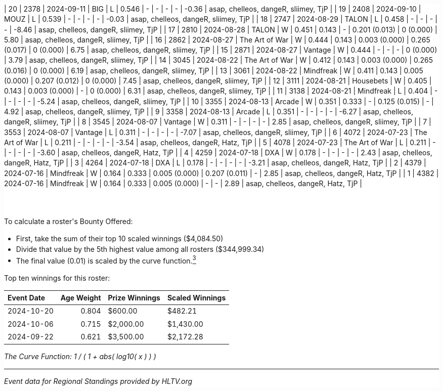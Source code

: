 |           20 |     2378 | 2024-09-11 | BIG            | L   | 0.546      | -            | -                | -                | -         |    -0.36 | asap, chelleos, dangeR, sliimey, TjP |
|           19 |     2408 | 2024-09-10 | MOUZ           | L   | 0.539      | -            | -                | -                | -         |    -0.03 | asap, chelleos, dangeR, sliimey, TjP |
|           18 |     2747 | 2024-08-29 | TALON          | L   | 0.458      | -            | -                | -                | -         |    -8.46 | asap, chelleos, dangeR, sliimey, TjP |
|           17 |     2810 | 2024-08-28 | TALON          | W   | 0.451      | 0.143        | -                | 0.201 (0.013)    | 0 (0.000) |     5.80 | asap, chelleos, dangeR, sliimey, TjP |
|           16 |     2862 | 2024-08-27 | The Art of War | W   | 0.444      | 0.143        | 0.003 (0.000)    | 0.265 (0.017)    | 0 (0.000) |     6.75 | asap, chelleos, dangeR, sliimey, TjP |
|           15 |     2871 | 2024-08-27 | Vantage        | W   | 0.444      | -            | -                | -                | 0 (0.000) |     3.79 | asap, chelleos, dangeR, sliimey, TjP |
|           14 |     3045 | 2024-08-22 | The Art of War | W   | 0.412      | 0.143        | 0.003 (0.000)    | 0.265 (0.016)    | 0 (0.000) |     6.19 | asap, chelleos, dangeR, sliimey, TjP |
|           13 |     3061 | 2024-08-22 | Mindfreak      | W   | 0.411      | 0.143        | 0.005 (0.000)    | 0.207 (0.012)    | 0 (0.000) |     7.45 | asap, chelleos, dangeR, sliimey, TjP |
|           12 |     3111 | 2024-08-21 | Housebets      | W   | 0.405      | 0.143        | 0.003 (0.000)    | -                | 0 (0.000) |     6.31 | asap, chelleos, dangeR, sliimey, TjP |
|           11 |     3138 | 2024-08-21 | Mindfreak      | L   | 0.404      | -            | -                | -                | -         |    -5.24 | asap, chelleos, dangeR, sliimey, TjP |
|           10 |     3355 | 2024-08-13 | Arcade         | W   | 0.351      | 0.333        | -                | 0.125 (0.015)    | -         |     4.92 | asap, chelleos, dangeR, sliimey, TjP |
|            9 |     3358 | 2024-08-13 | Arcade         | L   | 0.351      | -            | -                | -                | -         |    -6.27 | asap, chelleos, dangeR, sliimey, TjP |
|            8 |     3545 | 2024-08-07 | Vantage        | W   | 0.311      | -            | -                | -                | -         |     2.85 | asap, chelleos, dangeR, sliimey, TjP |
|            7 |     3553 | 2024-08-07 | Vantage        | L   | 0.311      | -            | -                | -                | -         |    -7.07 | asap, chelleos, dangeR, sliimey, TjP |
|            6 |     4072 | 2024-07-23 | The Art of War | L   | 0.211      | -            | -                | -                | -         |    -3.54 | asap, chelleos, dangeR, Hatz, TjP    |
|            5 |     4078 | 2024-07-23 | The Art of War | L   | 0.211      | -            | -                | -                | -         |    -3.60 | asap, chelleos, dangeR, Hatz, TjP    |
|            4 |     4259 | 2024-07-18 | DXA            | W   | 0.178      | -            | -                | -                | -         |     2.43 | asap, chelleos, dangeR, Hatz, TjP    |
|            3 |     4264 | 2024-07-18 | DXA            | L   | 0.178      | -            | -                | -                | -         |    -3.21 | asap, chelleos, dangeR, Hatz, TjP    |
|            2 |     4379 | 2024-07-16 | Mindfreak      | W   | 0.164      | 0.333        | 0.005 (0.000)    | 0.207 (0.011)    | -         |     2.85 | asap, chelleos, dangeR, Hatz, TjP    |
|            1 |     4382 | 2024-07-16 | Mindfreak      | W   | 0.164      | 0.333        | 0.005 (0.000)    | -                | -         |     2.89 | asap, chelleos, dangeR, Hatz, TjP    |

<br />
<span id="table2"></span><br />
To calculate a roster's Bounty Offered:<br />

- First, take the sum of their top 10 scaled winnings ($4,084.50)
- Divide that value by the 5th highest value among all rosters ($344,999.34)
- The final value (0.01) is scaled by the curve function.[<sup>3</sup>](#curveFunction)

Top ten winnings for this roster:<br />

| Event Date | Age Weight | Prize Winnings | Scaled Winnings |
| :- | -: | :- | :- |
| 2024-10-20 |      0.804 | $600.00        | $482.21         |
| 2024-10-06 |      0.715 | $2,000.00      | $1,430.00       |
| 2024-09-22 |      0.621 | $3,500.00      | $2,172.28       |


<span id="curveFunction"></span>_The Curve Function: 1 / ( 1 + abs( log10( x ) ) )_<br />

---
_Event data for Regional Standings provided by HLTV.org_<br />
